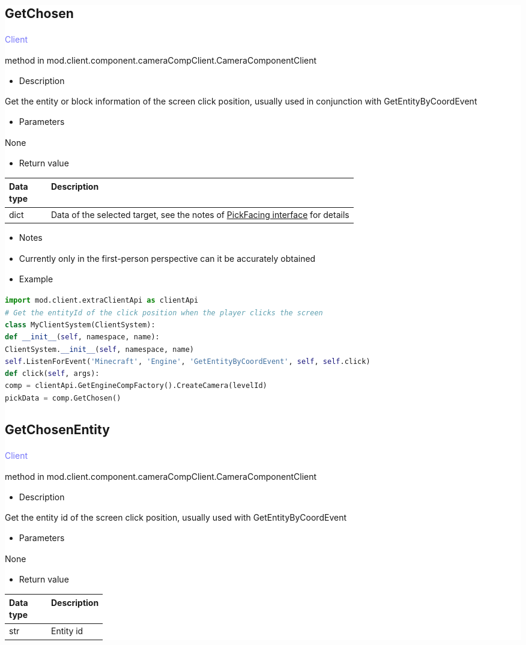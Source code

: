 ## GetChosen 

<span style="display:inline;color:#7575f9">Client</span> 

method in mod.client.component.cameraCompClient.CameraComponentClient 

- Description 

Get the entity or block information of the screen click position, usually used in conjunction with GetEntityByCoordEvent 

- Parameters 

None 

- Return value 

| <div style="width: 4em">Data type</div> | Description | 
| :--- | :--- | 
| dict | Data of the selected target, see the notes of [PickFacing interface](control.md#pickfacing) for details | 

- Notes 
- Currently only in the first-person perspective can it be accurately obtained 

- Example 

```python 
import mod.client.extraClientApi as clientApi 
# Get the entityId of the click position when the player clicks the screen 
class MyClientSystem(ClientSystem): 
def __init__(self, namespace, name): 
ClientSystem.__init__(self, namespace, name) 
self.ListenForEvent('Minecraft', 'Engine', 'GetEntityByCoordEvent', self, self.click) 
def click(self, args): 
comp = clientApi.GetEngineCompFactory().CreateCamera(levelId) 
pickData = comp.GetChosen() 
``` 

## GetChosenEntity 

<span style="display:inline;color:#7575f9">Client</span> 

method in mod.client.component.cameraCompClient.CameraComponentClient 


- Description 

Get the entity id of the screen click position, usually used with GetEntityByCoordEvent 

- Parameters 

None 

- Return value 

| <div style="width: 4em">Data type</div> | Description | 
| :--- | :--- | 
| str | Entity id | 
